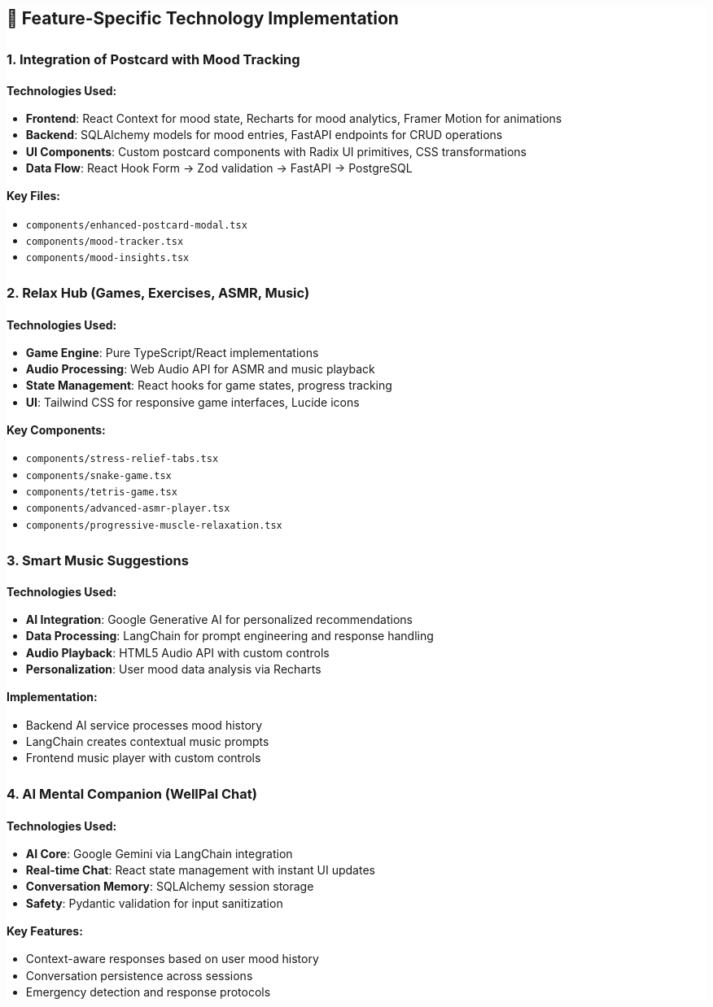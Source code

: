 
## 🚀 **Feature-Specific Technology Implementation**

### **1. Integration of Postcard with Mood Tracking**
**Technologies Used:**
- **Frontend**: React Context for mood state, Recharts for mood analytics, Framer Motion for animations
- **Backend**: SQLAlchemy models for mood entries, FastAPI endpoints for CRUD operations
- **UI Components**: Custom postcard components with Radix UI primitives, CSS transformations
- **Data Flow**: React Hook Form → Zod validation → FastAPI → PostgreSQL

**Key Files:**
- `components/enhanced-postcard-modal.tsx`
- `components/mood-tracker.tsx`
- `components/mood-insights.tsx`

### **2. Relax Hub (Games, Exercises, ASMR, Music)**
**Technologies Used:**
- **Game Engine**: Pure TypeScript/React implementations
- **Audio Processing**: Web Audio API for ASMR and music playback
- **State Management**: React hooks for game states, progress tracking
- **UI**: Tailwind CSS for responsive game interfaces, Lucide icons

**Key Components:**
- `components/stress-relief-tabs.tsx`
- `components/snake-game.tsx`
- `components/tetris-game.tsx`
- `components/advanced-asmr-player.tsx`
- `components/progressive-muscle-relaxation.tsx`

### **3. Smart Music Suggestions**
**Technologies Used:**
- **AI Integration**: Google Generative AI for personalized recommendations
- **Data Processing**: LangChain for prompt engineering and response handling
- **Audio Playback**: HTML5 Audio API with custom controls
- **Personalization**: User mood data analysis via Recharts

**Implementation:**
- Backend AI service processes mood history
- LangChain creates contextual music prompts
- Frontend music player with custom controls

### **4. AI Mental Companion (WellPal Chat)**
**Technologies Used:**
- **AI Core**: Google Gemini via LangChain integration
- **Real-time Chat**: React state management with instant UI updates
- **Conversation Memory**: SQLAlchemy session storage
- **Safety**: Pydantic validation for input sanitization

**Key Features:**
- Context-aware responses based on user mood history
- Conversation persistence across sessions
- Emergency detection and response protocols
